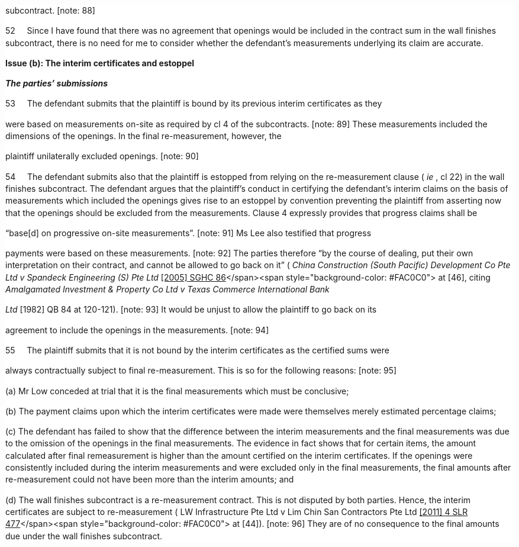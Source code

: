 subcontract. [note: 88] 

52     Since I have found that there was no agreement that openings would be included in the contract sum in the wall finishes subcontract, there is no need for me to consider whether the defendant’s measurements underlying its claim are accurate. 

**Issue (b): The interim certificates and estoppel** 

**_The parties’ submissions_** 

53     The defendant submits that the plaintiff is bound by its previous interim certificates as they 

were based on measurements on-site as required by cl 4 of the subcontracts. [note: 89] These measurements included the dimensions of the openings. In the final re-measurement, however, the 

plaintiff unilaterally excluded openings. [note: 90] 

54     The defendant submits also that the plaintiff is estopped from relying on the re-measurement clause ( _ie_ , cl 22) in the wall finishes subcontract. The defendant argues that the plaintiff’s conduct in certifying the defendant’s interim claims on the basis of measurements which included the openings gives rise to an estoppel by convention preventing the plaintiff from asserting now that the openings should be excluded from the measurements. Clause 4 expressly provides that progress claims shall be 

“base[d] on progressive on-site measurements”. [note: 91] Ms Lee also testified that progress 

payments were based on these measurements. [note: 92] The parties therefore “by the course of dealing, put their own interpretation on their contract, and cannot be allowed to go back on it” ( _China Construction (South Pacific) Development Co Pte Ltd v Spandeck Engineering (S) Pte Ltd_ [[2005] SGHC 86]("https://www.open.gov.sg")</span><span style="background-color: #FAC0C0"> at [46], citing _Amalgamated Investment & Property Co Ltd v Texas Commerce International Bank_ 

_Ltd_ [1982] QB 84 at 120-121). [note: 93] It would be unjust to allow the plaintiff to go back on its 

agreement to include the openings in the measurements. [note: 94] 

55     The plaintiff submits that it is not bound by the interim certificates as the certified sums were 

always contractually subject to final re-measurement. This is so for the following reasons: [note: 95] 

 (a) Mr Low conceded at trial that it is the final measurements which must be conclusive; 

 (b) The payment claims upon which the interim certificates were made were themselves merely estimated percentage claims; 

 (c) The defendant has failed to show that the difference between the interim measurements and the final measurements was due to the omission of the openings in the final measurements. The evidence in fact shows that for certain items, the amount calculated after final remeasurement is higher than the amount certified on the interim certificates. If the openings were consistently included during the interim measurements and were excluded only in the final measurements, the final amounts after re-measurement could not have been more than the interim amounts; and 


 (d) The wall finishes subcontract is a re-measurement contract. This is not disputed by both parties. Hence, the interim certificates are subject to re-measurement ( LW Infrastructure Pte Ltd v Lim Chin San Contractors Pte Ltd [[2011] 4 SLR 477]("https://www.open.gov.sg")</span><span style="background-color: #FAC0C0"> at [44]). [note: 96] They are of no consequence to the final amounts due under the wall finishes subcontract. 
